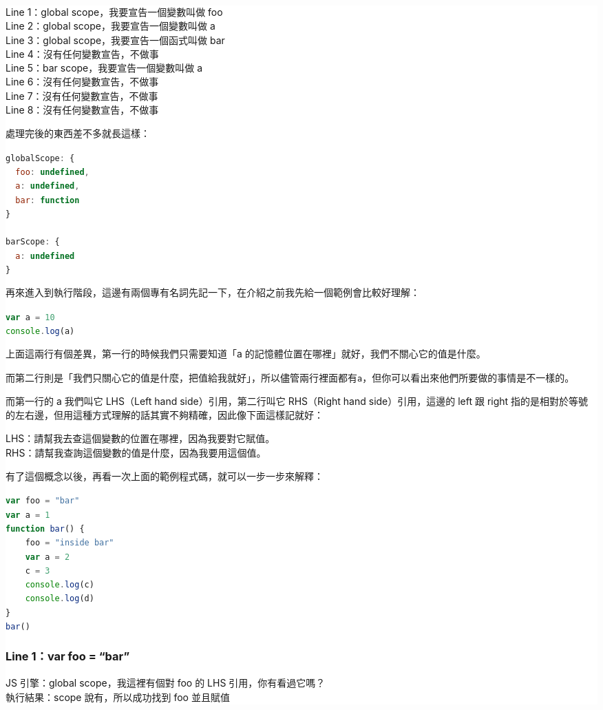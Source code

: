 Line 1：global scope，我要宣告一個變數叫做 foo  
Line 2：global scope，我要宣告一個變數叫做 a  
Line 3：global scope，我要宣告一個函式叫做 bar  
Line 4：沒有任何變數宣告，不做事  
Line 5：bar scope，我要宣告一個變數叫做 a  
Line 6：沒有任何變數宣告，不做事  
Line 7：沒有任何變數宣告，不做事  
Line 8：沒有任何變數宣告，不做事  

處理完後的東西差不多就長這樣：

```js
globalScope: {  
  foo: undefined,  
  a: undefined,  
  bar: function  
}  
    
barScope: {  
  a: undefined  
}  
```
再來進入到執行階段，這邊有兩個專有名詞先記一下，在介紹之前我先給一個範例會比較好理解：
  
```js
var a = 10  
console.log(a)  
```
上面這兩行有個差異，第一行的時候我們只需要知道「a 的記憶體位置在哪裡」就好，我們不關心它的值是什麼。

而第二行則是「我們只關心它的值是什麼，把值給我就好」，所以儘管兩行裡面都有`a`，但你可以看出來他們所要做的事情是不一樣的。

而第一行的 a 我們叫它 LHS（Left hand side）引用，第二行叫它 RHS（Right hand side）引用，這邊的 left 跟 right 指的是相對於等號的左右邊，但用這種方式理解的話其實不夠精確，因此像下面這樣記就好：

LHS：請幫我去查這個變數的位置在哪裡，因為我要對它賦值。  
RHS：請幫我查詢這個變數的值是什麼，因為我要用這個值。

有了這個概念以後，再看一次上面的範例程式碼，就可以一步一步來解釋：
  
```js
var foo = "bar"  
var a = 1  
function bar() {  
    foo = "inside bar"  
    var a = 2  
    c = 3  
    console.log(c)  
    console.log(d)  
}  
bar()  
```
### Line 1：var foo = “bar”

JS 引擎：global scope，我這裡有個對 foo 的 LHS 引用，你有看過它嗎？  
執行結果：scope 說有，所以成功找到 foo 並且賦值
